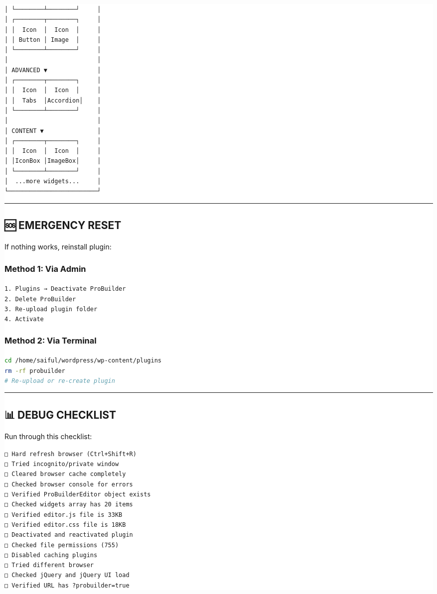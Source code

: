 ```
│ └────────┴────────┘     │
│ ┌────────┬────────┐     │
│ │  Icon  │  Icon  │     │
│ │ Button │ Image  │     │
│ └────────┴────────┘     │
│                         │
│ ADVANCED ▼              │
│ ┌────────┬────────┐     │
│ │  Icon  │  Icon  │     │
│ │  Tabs  │Accordion│    │
│ └────────┴────────┘     │
│                         │
│ CONTENT ▼               │
│ ┌────────┬────────┐     │
│ │  Icon  │  Icon  │     │
│ │IconBox │ImageBox│     │
│ └────────┴────────┘     │
│  ...more widgets...     │
└─────────────────────────┘
```

---

## 🆘 EMERGENCY RESET

If nothing works, reinstall plugin:

### Method 1: Via Admin
```
1. Plugins → Deactivate ProBuilder
2. Delete ProBuilder
3. Re-upload plugin folder
4. Activate
```

### Method 2: Via Terminal
```bash
cd /home/saiful/wordpress/wp-content/plugins
rm -rf probuilder
# Re-upload or re-create plugin
```

---

## 📊 DEBUG CHECKLIST

Run through this checklist:

```
□ Hard refresh browser (Ctrl+Shift+R)
□ Tried incognito/private window
□ Cleared browser cache completely
□ Checked browser console for errors
□ Verified ProBuilderEditor object exists
□ Checked widgets array has 20 items
□ Verified editor.js file is 33KB
□ Verified editor.css file is 18KB
□ Deactivated and reactivated plugin
□ Checked file permissions (755)
□ Disabled caching plugins
□ Tried different browser
□ Checked jQuery and jQuery UI load
□ Verified URL has ?probuilder=true
```
